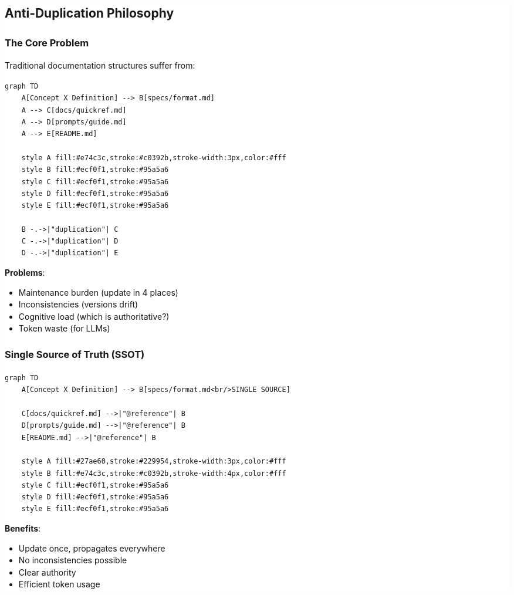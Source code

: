 
## Anti-Duplication Philosophy

### The Core Problem

Traditional documentation structures suffer from:

```mermaid
graph TD
    A[Concept X Definition] --> B[specs/format.md]
    A --> C[docs/quickref.md]
    A --> D[prompts/guide.md]
    A --> E[README.md]

    style A fill:#e74c3c,stroke:#c0392b,stroke-width:3px,color:#fff
    style B fill:#ecf0f1,stroke:#95a5a6
    style C fill:#ecf0f1,stroke:#95a5a6
    style D fill:#ecf0f1,stroke:#95a5a6
    style E fill:#ecf0f1,stroke:#95a5a6

    B -.->|"duplication"| C
    C -.->|"duplication"| D
    D -.->|"duplication"| E
```

**Problems**:
- Maintenance burden (update in 4 places)
- Inconsistencies (versions drift)
- Cognitive load (which is authoritative?)
- Token waste (for LLMs)

### Single Source of Truth (SSOT)

```mermaid
graph TD
    A[Concept X Definition] --> B[specs/format.md<br/>SINGLE SOURCE]

    C[docs/quickref.md] -->|"@reference"| B
    D[prompts/guide.md] -->|"@reference"| B
    E[README.md] -->|"@reference"| B

    style A fill:#27ae60,stroke:#229954,stroke-width:3px,color:#fff
    style B fill:#e74c3c,stroke:#c0392b,stroke-width:4px,color:#fff
    style C fill:#ecf0f1,stroke:#95a5a6
    style D fill:#ecf0f1,stroke:#95a5a6
    style E fill:#ecf0f1,stroke:#95a5a6
```

**Benefits**:
- Update once, propagates everywhere
- No inconsistencies possible
- Clear authority
- Efficient token usage
